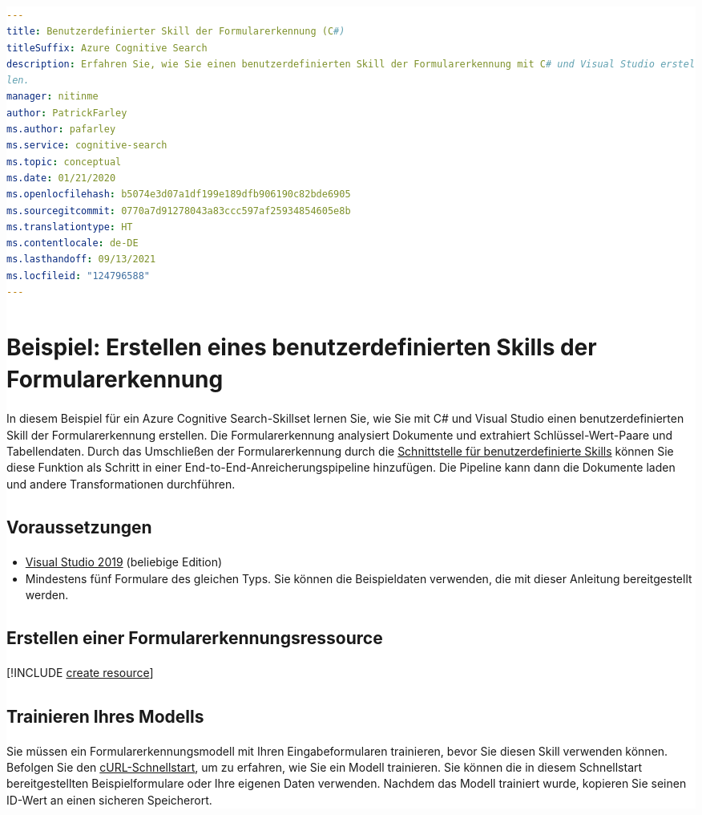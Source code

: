 ```yaml
---
title: Benutzerdefinierter Skill der Formularerkennung (C#)
titleSuffix: Azure Cognitive Search
description: Erfahren Sie, wie Sie einen benutzerdefinierten Skill der Formularerkennung mit C# und Visual Studio erstellen.
manager: nitinme
author: PatrickFarley
ms.author: pafarley
ms.service: cognitive-search
ms.topic: conceptual
ms.date: 01/21/2020
ms.openlocfilehash: b5074e3d07a1df199e189dfb906190c82bde6905
ms.sourcegitcommit: 0770a7d91278043a83ccc597af25934854605e8b
ms.translationtype: HT
ms.contentlocale: de-DE
ms.lasthandoff: 09/13/2021
ms.locfileid: "124796588"
---
```

# <a name="example-create-a-form-recognizer-custom-skill"></a>Beispiel: Erstellen eines benutzerdefinierten Skills der Formularerkennung

In diesem Beispiel für ein Azure Cognitive Search-Skillset lernen Sie, wie Sie mit C# und Visual Studio einen benutzerdefinierten Skill der Formularerkennung erstellen. Die Formularerkennung analysiert Dokumente und extrahiert Schlüssel-Wert-Paare und Tabellendaten. Durch das Umschließen der Formularerkennung durch die [Schnittstelle für benutzerdefinierte Skills](cognitive-search-custom-skill-interface.md) können Sie diese Funktion als Schritt in einer End-to-End-Anreicherungspipeline hinzufügen. Die Pipeline kann dann die Dokumente laden und andere Transformationen durchführen.

## <a name="prerequisites"></a>Voraussetzungen

- [Visual Studio 2019](https://visualstudio.microsoft.com/downloads/) (beliebige Edition)
- Mindestens fünf Formulare des gleichen Typs. Sie können die Beispieldaten verwenden, die mit dieser Anleitung bereitgestellt werden.

## <a name="create-a-form-recognizer-resource"></a>Erstellen einer Formularerkennungsressource

[!INCLUDE [create resource](../applied-ai-services/form-recognizer/includes/create-resource.md)]

## <a name="train-your-model"></a>Trainieren Ihres Modells

Sie müssen ein Formularerkennungsmodell mit Ihren Eingabeformularen trainieren, bevor Sie diesen Skill verwenden können. Befolgen Sie den [cURL-Schnellstart](../applied-ai-services/form-recognizer/quickstarts/client-library.md?pivots=programming-language-rest-api), um zu erfahren, wie Sie ein Modell trainieren. Sie können die in diesem Schnellstart bereitgestellten Beispielformulare oder Ihre eigenen Daten verwenden. Nachdem das Modell trainiert wurde, kopieren Sie seinen ID-Wert an einen sicheren Speicherort.
